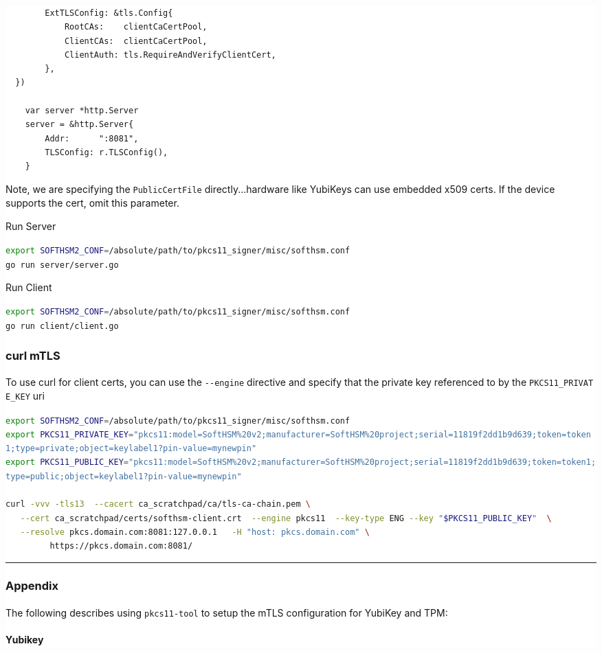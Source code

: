 ```golang
		ExtTLSConfig: &tls.Config{
			RootCAs:    clientCaCertPool,
			ClientCAs:  clientCaCertPool,
			ClientAuth: tls.RequireAndVerifyClientCert,
		},
  }) 
  
	var server *http.Server
	server = &http.Server{
		Addr:      ":8081",
		TLSConfig: r.TLSConfig(),
	}  
```

Note, we are specifying the `PublicCertFile` directly...hardware like YubiKeys can use embedded x509 certs.  If the device supports the cert, omit this parameter. 

Run Server
```bash
export SOFTHSM2_CONF=/absolute/path/to/pkcs11_signer/misc/softhsm.conf
go run server/server.go
```

Run Client
```bash
export SOFTHSM2_CONF=/absolute/path/to/pkcs11_signer/misc/softhsm.conf
go run client/client.go
```

### curl mTLS

To use curl for client certs, you can use the `--engine` directive and specify that the private key referenced to by the `PKCS11_PRIVATE_KEY` uri

```bash
export SOFTHSM2_CONF=/absolute/path/to/pkcs11_signer/misc/softhsm.conf
export PKCS11_PRIVATE_KEY="pkcs11:model=SoftHSM%20v2;manufacturer=SoftHSM%20project;serial=11819f2dd1b9d639;token=token1;type=private;object=keylabel1?pin-value=mynewpin"
export PKCS11_PUBLIC_KEY="pkcs11:model=SoftHSM%20v2;manufacturer=SoftHSM%20project;serial=11819f2dd1b9d639;token=token1;type=public;object=keylabel1?pin-value=mynewpin"

curl -vvv -tls13  --cacert ca_scratchpad/ca/tls-ca-chain.pem \
   --cert ca_scratchpad/certs/softhsm-client.crt  --engine pkcs11  --key-type ENG --key "$PKCS11_PUBLIC_KEY"  \
   --resolve pkcs.domain.com:8081:127.0.0.1   -H "host: pkcs.domain.com" \
         https://pkcs.domain.com:8081/
```

---

### Appendix

The following describes using `pkcs11-tool` to setup the mTLS configuration for YubiKey and TPM:

#### Yubikey
